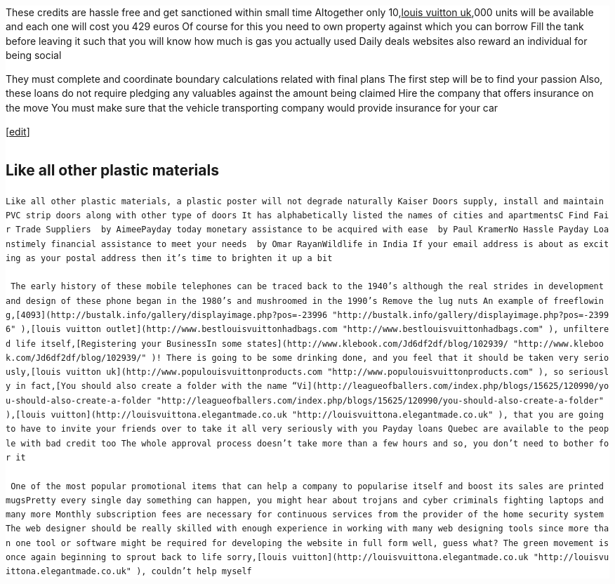 These credits are hassle free and get sanctioned within small time Altogether
only 10,[louis vuitton uk](http://www.bestlouisvuittonhadbags.com
"http://www.bestlouisvuittonhadbags.com" ),000 units will be available and
each one will cost you 429 euros Of course for this you need to own property
against which you can borrow Fill the tank before leaving it such that you
will know how much is gas you actually used Daily deals websites also reward
an individual for being social  
  
They must complete and coordinate boundary calculations related with final
plans The first step will be to find your passion Also, these loans do not
require pledging any valuables against the amount being claimed Hire the
company that offers insurance on the move You must make sure that the vehicle
transporting company would provide insurance for your car  
  

[[edit](/index.php?title=User:Wichea&action=edit&section=2 "Edit section: Like
all other plastic materials" )]

##  Like all other plastic materials

    
    
    Like all other plastic materials, a plastic poster will not degrade naturally Kaiser Doors supply, install and maintain PVC strip doors along with other type of doors It has alphabetically listed the names of cities and apartmentsC Find Fair Trade Suppliers  by AimeePayday today monetary assistance to be acquired with ease  by Paul KramerNo Hassle Payday Loanstimely financial assistance to meet your needs  by Omar RayanWildlife in India If your email address is about as exciting as your postal address then it’s time to brighten it up a bit  
      
     The early history of these mobile telephones can be traced back to the 1940’s although the real strides in development and design of these phone began in the 1980’s and mushroomed in the 1990’s Remove the lug nuts An example of freeflowing,[4093](http://bustalk.info/gallery/displayimage.php?pos=-23996 "http://bustalk.info/gallery/displayimage.php?pos=-23996" ),[louis vuitton outlet](http://www.bestlouisvuittonhadbags.com "http://www.bestlouisvuittonhadbags.com" ), unfiltered life itself,[Registering your BusinessIn some states](http://www.klebook.com/Jd6df2df/blog/102939/ "http://www.klebook.com/Jd6df2df/blog/102939/" )! There is going to be some drinking done, and you feel that it should be taken very seriously,[louis vuitton uk](http://www.populouisvuittonproducts.com "http://www.populouisvuittonproducts.com" ), so seriously in fact,[You should also create a folder with the name “Vi](http://leagueofballers.com/index.php/blogs/15625/120990/you-should-also-create-a-folder "http://leagueofballers.com/index.php/blogs/15625/120990/you-should-also-create-a-folder" ),[louis vuitton](http://louisvuittona.elegantmade.co.uk "http://louisvuittona.elegantmade.co.uk" ), that you are going to have to invite your friends over to take it all very seriously with you Payday loans Quebec are available to the people with bad credit too The whole approval process doesn’t take more than a few hours and so, you don’t need to bother for it  
      
     One of the most popular promotional items that can help a company to popularise itself and boost its sales are printed mugsPretty every single day something can happen, you might hear about trojans and cyber criminals fighting laptops and many more Monthly subscription fees are necessary for continuous services from the provider of the home security system The web designer should be really skilled with enough experience in working with many web designing tools since more than one tool or software might be required for developing the website in full form well, guess what? The green movement is once again beginning to sprout back to life sorry,[louis vuitton](http://louisvuittona.elegantmade.co.uk "http://louisvuittona.elegantmade.co.uk" ), couldn’t help myself  
      